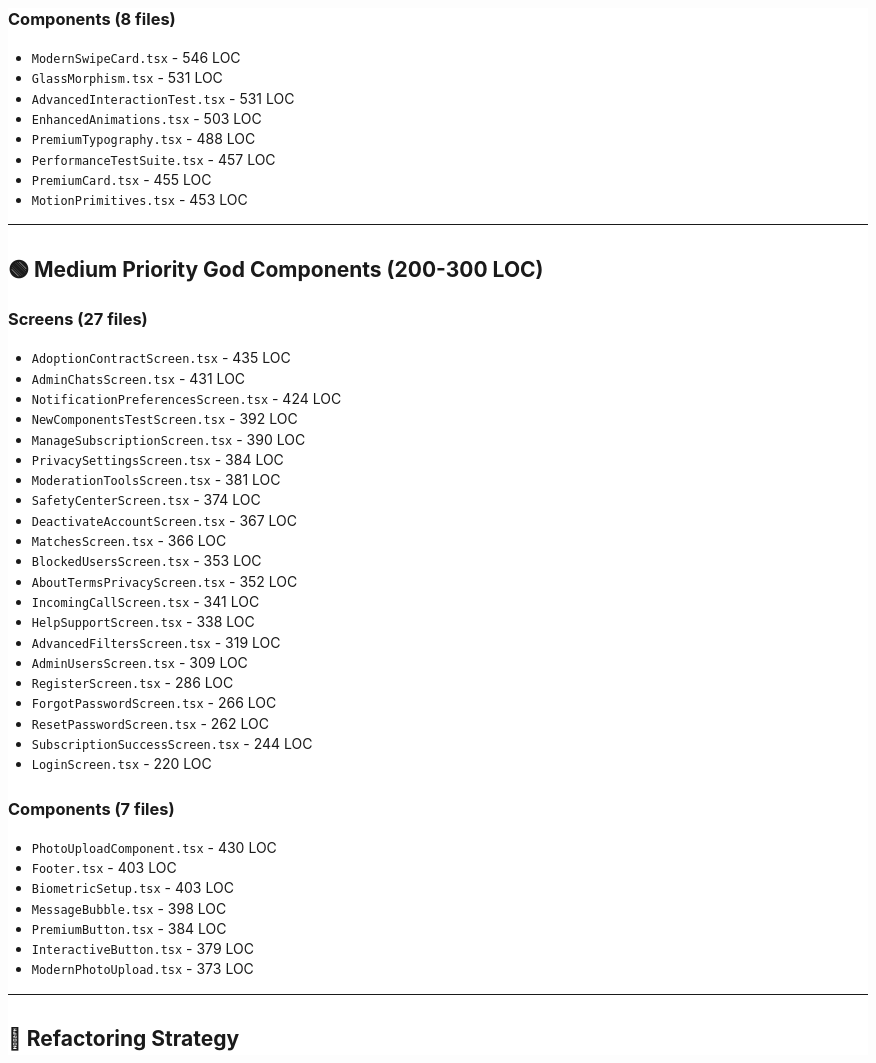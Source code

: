 ### Components (8 files)
- `ModernSwipeCard.tsx` - 546 LOC
- `GlassMorphism.tsx` - 531 LOC
- `AdvancedInteractionTest.tsx` - 531 LOC
- `EnhancedAnimations.tsx` - 503 LOC
- `PremiumTypography.tsx` - 488 LOC
- `PerformanceTestSuite.tsx` - 457 LOC
- `PremiumCard.tsx` - 455 LOC
- `MotionPrimitives.tsx` - 453 LOC

---

## 🟢 Medium Priority God Components (200-300 LOC)

### Screens (27 files)
- `AdoptionContractScreen.tsx` - 435 LOC
- `AdminChatsScreen.tsx` - 431 LOC
- `NotificationPreferencesScreen.tsx` - 424 LOC
- `NewComponentsTestScreen.tsx` - 392 LOC
- `ManageSubscriptionScreen.tsx` - 390 LOC
- `PrivacySettingsScreen.tsx` - 384 LOC
- `ModerationToolsScreen.tsx` - 381 LOC
- `SafetyCenterScreen.tsx` - 374 LOC
- `DeactivateAccountScreen.tsx` - 367 LOC
- `MatchesScreen.tsx` - 366 LOC
- `BlockedUsersScreen.tsx` - 353 LOC
- `AboutTermsPrivacyScreen.tsx` - 352 LOC
- `IncomingCallScreen.tsx` - 341 LOC
- `HelpSupportScreen.tsx` - 338 LOC
- `AdvancedFiltersScreen.tsx` - 319 LOC
- `AdminUsersScreen.tsx` - 309 LOC
- `RegisterScreen.tsx` - 286 LOC
- `ForgotPasswordScreen.tsx` - 266 LOC
- `ResetPasswordScreen.tsx` - 262 LOC
- `SubscriptionSuccessScreen.tsx` - 244 LOC
- `LoginScreen.tsx` - 220 LOC

### Components (7 files)
- `PhotoUploadComponent.tsx` - 430 LOC
- `Footer.tsx` - 403 LOC
- `BiometricSetup.tsx` - 403 LOC
- `MessageBubble.tsx` - 398 LOC
- `PremiumButton.tsx` - 384 LOC
- `InteractiveButton.tsx` - 379 LOC
- `ModernPhotoUpload.tsx` - 373 LOC

---

## 🎯 Refactoring Strategy
